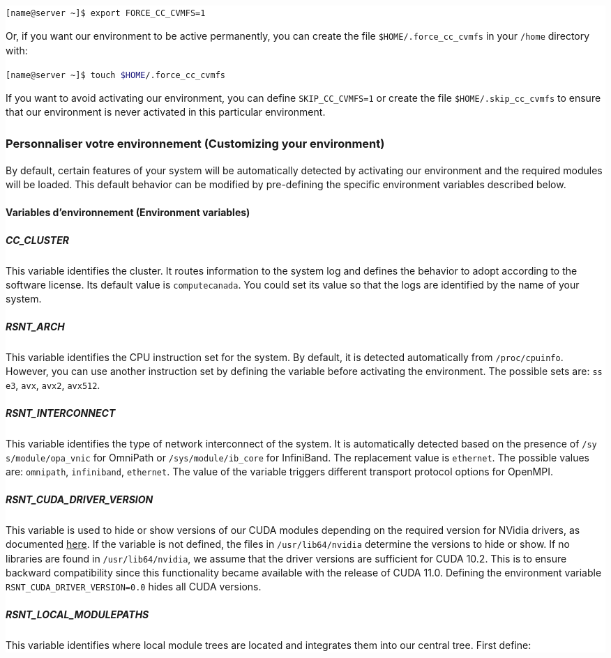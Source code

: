 ```bash
[name@server ~]$ export FORCE_CC_CVMFS=1
```

Or, if you want our environment to be active permanently, you can create the file `$HOME/.force_cc_cvmfs` in your `/home` directory with:

```bash
[name@server ~]$ touch $HOME/.force_cc_cvmfs
```

If you want to avoid activating our environment, you can define `SKIP_CC_CVMFS=1` or create the file `$HOME/.skip_cc_cvmfs` to ensure that our environment is never activated in this particular environment.


### Personnaliser votre environnement (Customizing your environment)

By default, certain features of your system will be automatically detected by activating our environment and the required modules will be loaded. This default behavior can be modified by pre-defining the specific environment variables described below.


#### Variables d’environnement (Environment variables)

##### CC_CLUSTER

This variable identifies the cluster. It routes information to the system log and defines the behavior to adopt according to the software license. Its default value is `computecanada`. You could set its value so that the logs are identified by the name of your system.

##### RSNT_ARCH

This variable identifies the CPU instruction set for the system. By default, it is detected automatically from `/proc/cpuinfo`. However, you can use another instruction set by defining the variable before activating the environment. The possible sets are: `sse3`, `avx`, `avx2`, `avx512`.

##### RSNT_INTERCONNECT

This variable identifies the type of network interconnect of the system. It is automatically detected based on the presence of `/sys/module/opa_vnic` for OmniPath or `/sys/module/ib_core` for InfiniBand. The replacement value is `ethernet`. The possible values are: `omnipath`, `infiniband`, `ethernet`. The value of the variable triggers different transport protocol options for OpenMPI.

##### RSNT_CUDA_DRIVER_VERSION

This variable is used to hide or show versions of our CUDA modules depending on the required version for NVidia drivers, as documented [here](link-to-cuda-documentation). If the variable is not defined, the files in `/usr/lib64/nvidia` determine the versions to hide or show. If no libraries are found in `/usr/lib64/nvidia`, we assume that the driver versions are sufficient for CUDA 10.2. This is to ensure backward compatibility since this functionality became available with the release of CUDA 11.0. Defining the environment variable `RSNT_CUDA_DRIVER_VERSION=0.0` hides all CUDA versions.

##### RSNT_LOCAL_MODULEPATHS

This variable identifies where local module trees are located and integrates them into our central tree. First define:
